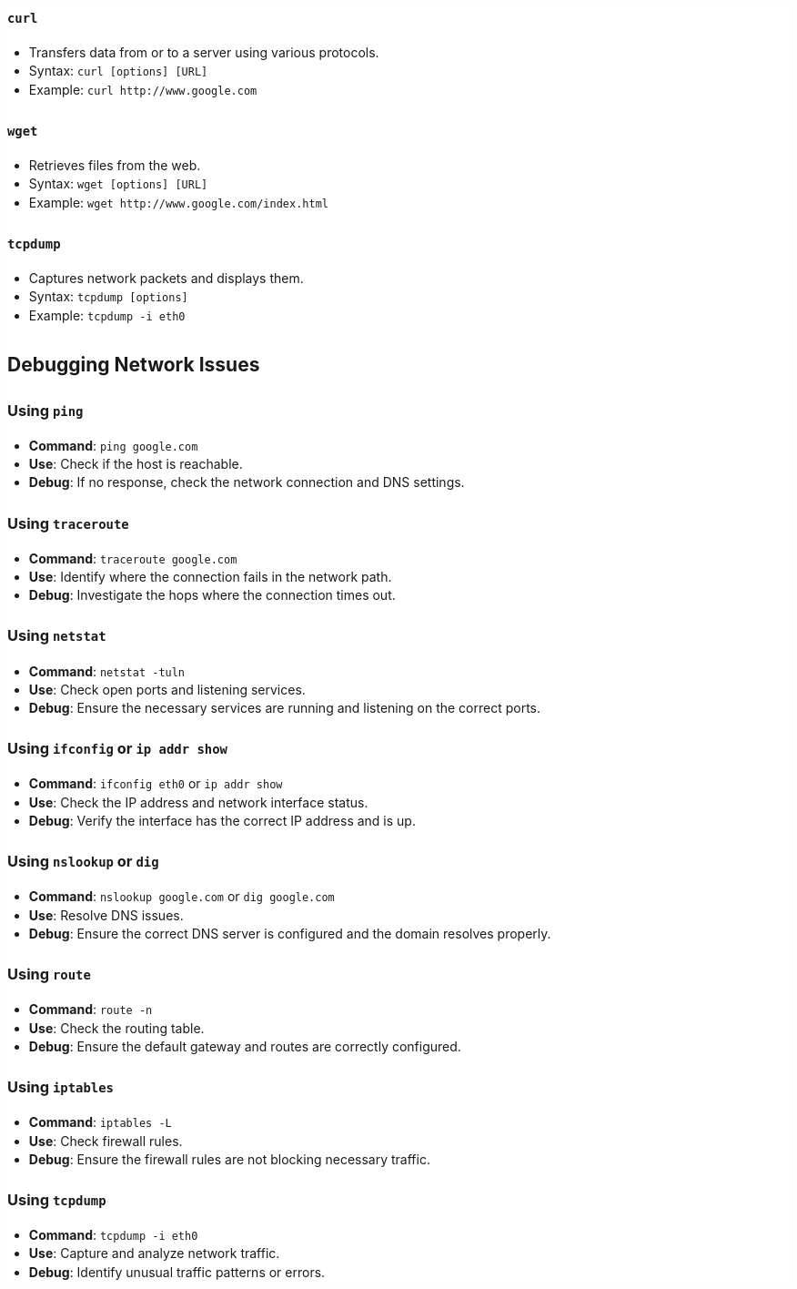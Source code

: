 ### `curl`
- Transfers data from or to a server using various protocols.
- Syntax: `curl [options] [URL]`
- Example: `curl http://www.google.com`

### `wget`
- Retrieves files from the web.
- Syntax: `wget [options] [URL]`
- Example: `wget http://www.google.com/index.html`

### `tcpdump`
- Captures network packets and displays them.
- Syntax: `tcpdump [options]`
- Example: `tcpdump -i eth0`

## Debugging Network Issues

### Using `ping`
- **Command**: `ping google.com`
- **Use**: Check if the host is reachable.
- **Debug**: If no response, check the network connection and DNS settings.

### Using `traceroute`
- **Command**: `traceroute google.com`
- **Use**: Identify where the connection fails in the network path.
- **Debug**: Investigate the hops where the connection times out.

### Using `netstat`
- **Command**: `netstat -tuln`
- **Use**: Check open ports and listening services.
- **Debug**: Ensure the necessary services are running and listening on the correct ports.

### Using `ifconfig` or `ip addr show`
- **Command**: `ifconfig eth0` or `ip addr show`
- **Use**: Check the IP address and network interface status.
- **Debug**: Verify the interface has the correct IP address and is up.

### Using `nslookup` or `dig`
- **Command**: `nslookup google.com` or `dig google.com`
- **Use**: Resolve DNS issues.
- **Debug**: Ensure the correct DNS server is configured and the domain resolves properly.

### Using `route`
- **Command**: `route -n`
- **Use**: Check the routing table.
- **Debug**: Ensure the default gateway and routes are correctly configured.

### Using `iptables`
- **Command**: `iptables -L`
- **Use**: Check firewall rules.
- **Debug**: Ensure the firewall rules are not blocking necessary traffic.

### Using `tcpdump`
- **Command**: `tcpdump -i eth0`
- **Use**: Capture and analyze network traffic.
- **Debug**: Identify unusual traffic patterns or errors.
